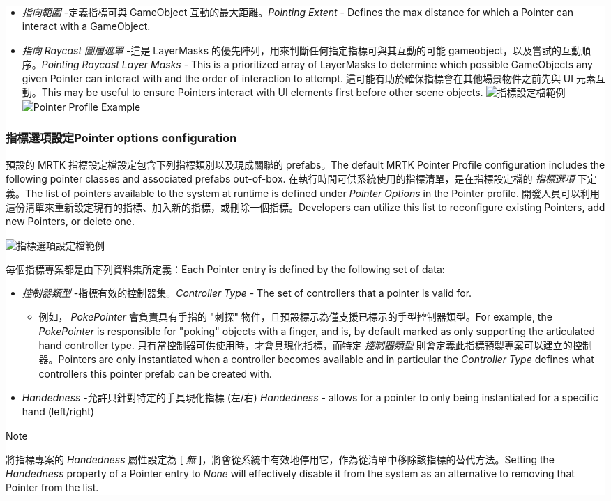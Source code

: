 - <span data-ttu-id="68817-114">*指向範圍* -定義指標可與 GameObject 互動的最大距離。</span><span class="sxs-lookup"><span data-stu-id="68817-114">*Pointing Extent* - Defines the max distance for which a Pointer can interact with a GameObject.</span></span>

- <span data-ttu-id="68817-115">*指向 Raycast 圖層遮罩* -這是 LayerMasks 的優先陣列，用來判斷任何指定指標可與其互動的可能 gameobject，以及嘗試的互動順序。</span><span class="sxs-lookup"><span data-stu-id="68817-115">*Pointing Raycast Layer Masks* - This is a prioritized array of LayerMasks to determine which possible GameObjects any given Pointer can interact with and the order of interaction to attempt.</span></span> <span data-ttu-id="68817-116">這可能有助於確保指標會在其他場景物件之前先與 UI 元素互動。</span><span class="sxs-lookup"><span data-stu-id="68817-116">This may be useful to ensure Pointers interact with UI elements first before other scene objects.</span></span>
<span data-ttu-id="68817-117">![指標設定檔範例](../images/input/pointers/PointerProfile.PNG)</span><span class="sxs-lookup"><span data-stu-id="68817-117">![Pointer Profile Example](../images/input/pointers/PointerProfile.PNG)</span></span>

### <a name="pointer-options-configuration"></a><span data-ttu-id="68817-118">指標選項設定</span><span class="sxs-lookup"><span data-stu-id="68817-118">Pointer options configuration</span></span>

<span data-ttu-id="68817-119">預設的 MRTK 指標設定檔設定包含下列指標類別以及現成關聯的 prefabs。</span><span class="sxs-lookup"><span data-stu-id="68817-119">The default MRTK Pointer Profile configuration includes the following pointer classes and associated prefabs out-of-box.</span></span> <span data-ttu-id="68817-120">在執行時間可供系統使用的指標清單，是在指標設定檔的 *指標選項* 下定義。</span><span class="sxs-lookup"><span data-stu-id="68817-120">The list of pointers available to the system at runtime is defined under *Pointer Options* in the Pointer profile.</span></span> <span data-ttu-id="68817-121">開發人員可以利用這份清單來重新設定現有的指標、加入新的指標，或刪除一個指標。</span><span class="sxs-lookup"><span data-stu-id="68817-121">Developers can utilize this list to reconfigure existing Pointers, add new Pointers, or delete one.</span></span>

![指標選項設定檔範例](../images/input/pointers/PointerOptionsProfile.PNG)

<span data-ttu-id="68817-123">每個指標專案都是由下列資料集所定義：</span><span class="sxs-lookup"><span data-stu-id="68817-123">Each Pointer entry is defined by the following set of data:</span></span>

- <span data-ttu-id="68817-124">*控制器類型* -指標有效的控制器集。</span><span class="sxs-lookup"><span data-stu-id="68817-124">*Controller Type* - The set of controllers that a pointer is valid for.</span></span>
  - <span data-ttu-id="68817-125">例如， *PokePointer* 會負責具有手指的 "刺探" 物件，且預設標示為僅支援已標示的手型控制器類型。</span><span class="sxs-lookup"><span data-stu-id="68817-125">For example, the *PokePointer* is responsible for "poking" objects with a finger, and is, by default marked as only supporting the articulated hand controller type.</span></span> <span data-ttu-id="68817-126">只有當控制器可供使用時，才會具現化指標，而特定 *控制器類型* 則會定義此指標預製專案可以建立的控制器。</span><span class="sxs-lookup"><span data-stu-id="68817-126">Pointers are only instantiated when a controller becomes available and in particular the *Controller Type* defines what controllers this pointer prefab can be created with.</span></span>

- <span data-ttu-id="68817-127">*Handedness* -允許只針對特定的手具現化指標 (左/右) </span><span class="sxs-lookup"><span data-stu-id="68817-127">*Handedness* - allows for a pointer to only being instantiated for a specific hand (left/right)</span></span>

> [!NOTE]
> <span data-ttu-id="68817-128">將指標專案的 *Handedness* 屬性設定為 [ *無* ]，將會從系統中有效地停用它，作為從清單中移除該指標的替代方法。</span><span class="sxs-lookup"><span data-stu-id="68817-128">Setting the *Handedness* property of a Pointer entry to *None* will effectively disable it from the system as an alternative to removing that Pointer from the list.</span></span>
